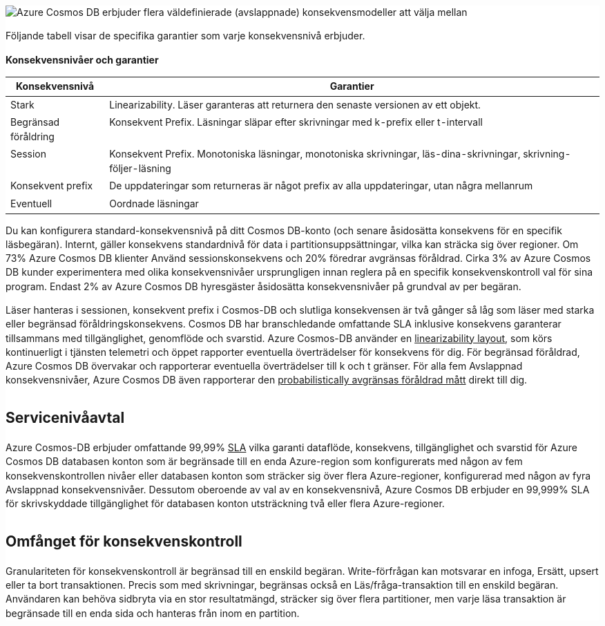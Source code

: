 ![Azure Cosmos DB erbjuder flera väldefinierade (avslappnade) konsekvensmodeller att välja mellan](./media/consistency-levels/five-consistency-levels.png)

Följande tabell visar de specifika garantier som varje konsekvensnivå erbjuder.
 
**Konsekvensnivåer och garantier**

| Konsekvensnivå | Garantier |
| --- | --- |
| Stark | Linearizability. Läser garanteras att returnera den senaste versionen av ett objekt.|
| Begränsad föråldring | Konsekvent Prefix. Läsningar släpar efter skrivningar med k-prefix eller t-intervall |
| Session   | Konsekvent Prefix. Monotoniska läsningar, monotoniska skrivningar, läs-dina-skrivningar, skrivning-följer-läsning |
| Konsekvent prefix | De uppdateringar som returneras är något prefix av alla uppdateringar, utan några mellanrum |
| Eventuell  | Oordnade läsningar |

Du kan konfigurera standard-konsekvensnivå på ditt Cosmos DB-konto (och senare åsidosätta konsekvens för en specifik läsbegäran). Internt, gäller konsekvens standardnivå för data i partitionsuppsättningar, vilka kan sträcka sig över regioner. Om 73% Azure Cosmos DB klienter Använd sessionskonsekvens och 20% föredrar avgränsas föråldrad. Cirka 3% av Azure Cosmos DB kunder experimentera med olika konsekvensnivåer ursprungligen innan reglera på en specifik konsekvenskontroll val för sina program. Endast 2% av Azure Cosmos DB hyresgäster åsidosätta konsekvensnivåer på grundval av per begäran. 

Läser hanteras i sessionen, konsekvent prefix i Cosmos-DB och slutliga konsekvensen är två gånger så låg som läser med starka eller begränsad föråldringskonsekvens. Cosmos DB har branschledande omfattande SLA inklusive konsekvens garanterar tillsammans med tillgänglighet, genomflöde och svarstid. Azure Cosmos-DB använder en [linearizability layout](http://dl.acm.org/citation.cfm?id=1806634), som körs kontinuerligt i tjänsten telemetri och öppet rapporter eventuella överträdelser för konsekvens för dig. För begränsad föråldrad, Azure Cosmos DB övervakar och rapporterar eventuella överträdelser till k och t gränser. För alla fem Avslappnad konsekvensnivåer, Azure Cosmos DB även rapporterar den [probabilistically avgränsas föråldrad mått](http://dl.acm.org/citation.cfm?id=2212359) direkt till dig.  

## <a name="service-level-agreements"></a>Servicenivåavtal

Azure Cosmos-DB erbjuder omfattande 99,99% [SLA](https://azure.microsoft.com/support/legal/sla/cosmos-db/) vilka garanti dataflöde, konsekvens, tillgänglighet och svarstid för Azure Cosmos DB databasen konton som är begränsade till en enda Azure-region som konfigurerats med någon av fem konsekvenskontrollen nivåer eller databasen konton som sträcker sig över flera Azure-regioner, konfigurerad med någon av fyra Avslappnad konsekvensnivåer. Dessutom oberoende av val av en konsekvensnivå, Azure Cosmos DB erbjuder en 99,999% SLA för skrivskyddade tillgänglighet för databasen konton utsträckning två eller flera Azure-regioner.

## <a name="scope-of-consistency"></a>Omfånget för konsekvenskontroll
Granulariteten för konsekvenskontroll är begränsad till en enskild begäran. Write-förfrågan kan motsvarar en infoga, Ersätt, upsert eller ta bort transaktionen. Precis som med skrivningar, begränsas också en Läs/fråga-transaktion till en enskild begäran. Användaren kan behöva sidbryta via en stor resultatmängd, sträcker sig över flera partitioner, men varje läsa transaktion är begränsade till en enda sida och hanteras från inom en partition.
